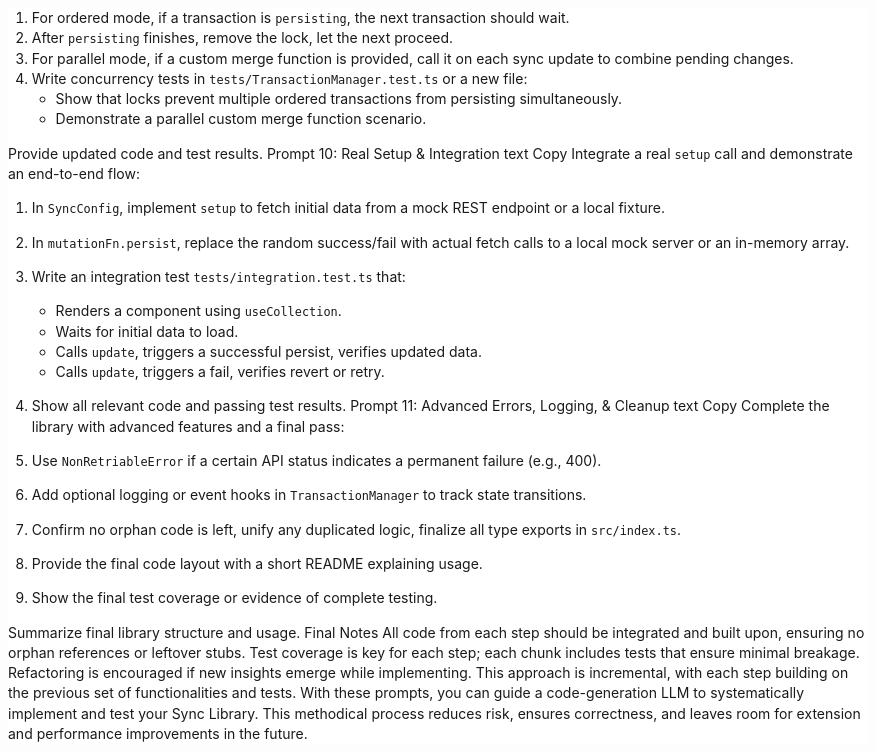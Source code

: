 1. For ordered mode, if a transaction is `persisting`, the next transaction should wait.
2. After `persisting` finishes, remove the lock, let the next proceed.
3. For parallel mode, if a custom merge function is provided, call it on each sync update to combine pending changes.
4. Write concurrency tests in `tests/TransactionManager.test.ts` or a new file:
   - Show that locks prevent multiple ordered transactions from persisting simultaneously.
   - Demonstrate a parallel custom merge function scenario.

Provide updated code and test results.
Prompt 10: Real Setup & Integration
text
Copy
Integrate a real `setup` call and demonstrate an end-to-end flow:

1. In `SyncConfig`, implement `setup` to fetch initial data from a mock REST endpoint or a local fixture.
2. In `mutationFn.persist`, replace the random success/fail with actual fetch calls to a local mock server or an in-memory array.
3. Write an integration test `tests/integration.test.ts` that:
   - Renders a component using `useCollection`.
   - Waits for initial data to load.
   - Calls `update`, triggers a successful persist, verifies updated data.
   - Calls `update`, triggers a fail, verifies revert or retry.
4. Show all relevant code and passing test results.
   Prompt 11: Advanced Errors, Logging, & Cleanup
   text
   Copy
   Complete the library with advanced features and a final pass:

5. Use `NonRetriableError` if a certain API status indicates a permanent failure (e.g., 400).
6. Add optional logging or event hooks in `TransactionManager` to track state transitions.
7. Confirm no orphan code is left, unify any duplicated logic, finalize all type exports in `src/index.ts`.
8. Provide the final code layout with a short README explaining usage.
9. Show the final test coverage or evidence of complete testing.

Summarize final library structure and usage.
Final Notes
All code from each step should be integrated and built upon, ensuring no orphan references or leftover stubs.
Test coverage is key for each step; each chunk includes tests that ensure minimal breakage.
Refactoring is encouraged if new insights emerge while implementing.
This approach is incremental, with each step building on the previous set of functionalities and tests.
With these prompts, you can guide a code-generation LLM to systematically implement and test your Sync Library. This methodical process reduces risk, ensures correctness, and leaves room for extension and performance improvements in the future.
